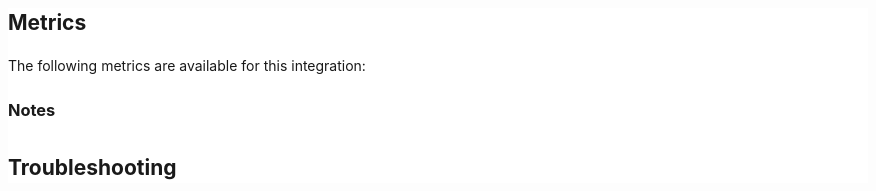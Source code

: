 ## Metrics

The following metrics are available for this integration:

<div class="metrics-yaml" url="https://raw.githubusercontent.com/signalfx/splunk-otel-collector/main/internal/signalfx-agent/pkg/monitors/collectd/kafkaconsumer/metadata.yaml"></div>


### Notes

```{include} /_includes/metric-defs.md
```

## Troubleshooting

```{include} /_includes/troubleshooting.md
```